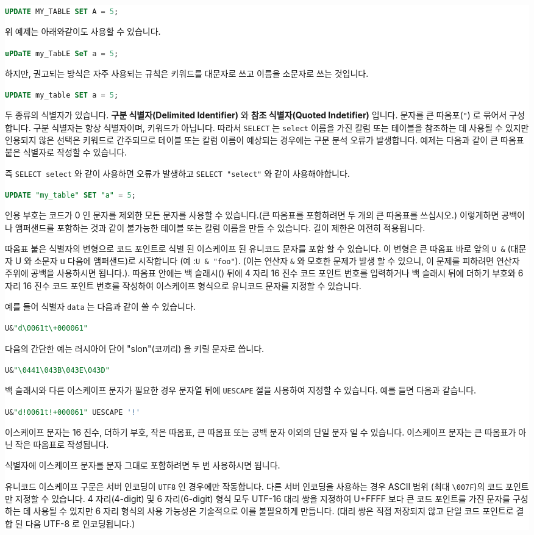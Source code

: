 ```sql
UPDATE MY_TABLE SET A = 5;
```

위 예제는 아래와같이도 사용할 수 있습니다.

```sql
uPDaTE my_TabLE SeT a = 5;
```

하지만, 권고되는 방식은 자주 사용되는 규칙은 키워드를 대문자로 쓰고 이름을 소문자로 쓰는 것입니다. 

```sql
UPDATE my_table SET a = 5;
```

두 종류의 식별자가 있습니다. **구분 식별자(Delimited Identifier)** 와 **참조 식별자(Quoted Indetifier)** 입니다. 문자를 큰 따옴포(`"`) 로 묶어서 구성합니다. 구분 식별자는 항상 식별자이며, 키워드가 아닙니다. 따라서 `SELECT` 는 `select` 이름을 가진 칼럼 또는 테이블을 참조하는 데 사용될 수 있지만 인용되지 않은 선택은 키워드로 간주되므로 테이블 또는 칼럼 이름이 예상되는 경우에는 구문 분석 오류가 발생합니다. 예제는 다음과 같이 큰 따옴표 붙은 식별자로 작성할 수 있습니다.

즉 `SELECT select` 와 같이 사용하면 오류가 발생하고 `SELECT "select"` 와 같이 사용해야합니다.

```sql
UPDATE "my_table" SET "a" = 5;
```

인용 부호는 코드가 0 인 문자를 제외한 모든 문자를 사용할 수 있습니다.(큰 따옴표를 포함하려면 두 개의 큰 따옴표를 쓰십시오.) 이렇게하면 공백이나 앰퍼샌드를 포함하는 것과 같이 불가능한 테이블 또는 칼럼 이름을 만들 수 있습니다. 길이 제한은 여전히 적용됩니다.

따옴표 붙은 식별자의 변형으로 코드 포인트로 식별 된 이스케이프 된 유니코드 문자를 포함 할 수 있습니다. 이 변형은 큰 따옴표 바로 앞의 `U &` (대문자 U 와 소문자 u 다음에 앰퍼샌드)로 시작합니다 (예 :`U & "foo"`). (이는 연산자 `&` 와 모호한 문제가 발생 할 수 있으니, 이 문제를 피하려면 연산자 주위에 공백을 사용하시면 됩니다.). 따옴표 안에는 백 슬래시(\) 뒤에 4 자리 16 진수 코드 포인트 번호를 입력하거나 백 슬래시 뒤에 더하기 부호와 6 자리 16 진수 코드 포인트 번호를 작성하여 이스케이프 형식으로 유니코드 문자를 지정할 수 있습니다.

예를 들어 식별자 `data` 는 다음과 같이 쓸 수 있습니다.

```sql
U&"d\0061t\+000061"
```

다음의 간단한 예는 러시아어 단어 "slon"(코끼리) 을 키릴 문자로 씁니다.

```sql
U&"\0441\043B\043E\043D"
```

백 슬래시와 다른 이스케이프 문자가 필요한 경우 문자열 뒤에 `UESCAPE` 절을 사용하여 지정할 수 있습니다. 예를 들면 다음과 같습니다.

```sql
U&"d!0061t!+000061" UESCAPE '!'
```

이스케이프 문자는 16 진수, 더하기 부호, 작은 따옴표, 큰 따옴표 또는 공백 문자 이외의 단일 문자 일 수 있습니다. 이스케이프 문자는 큰 따옴표가 아닌 작은 따옴표로 작성됩니다.

식별자에 이스케이프 문자를 문자 그대로 포함하려면 두 번 사용하시면 됩니다.

유니코드 이스케이프 구문은 서버 인코딩이 `UTF8` 인 경우에만 작동합니다. 다른 서버 인코딩을 사용하는 경우 ASCII 범위 (최대 `\007F`)의 코드 포인트 만 지정할 수 있습니다. 4 자리(4-digit) 및 6 자리(6-digit) 형식 모두 UTF-16 대리 쌍을 지정하여 U+FFFF 보다 큰 코드 포인트를 가진 문자를 구성하는 데 사용될 수 있지만 6 자리 형식의 사용 가능성은 기술적으로 이를 불필요하게 만듭니다. (대리 쌍은 직접 저장되지 않고 단일 코드 포인트로 결합 된 다음 UTF-8 로 인코딩됩니다.)
